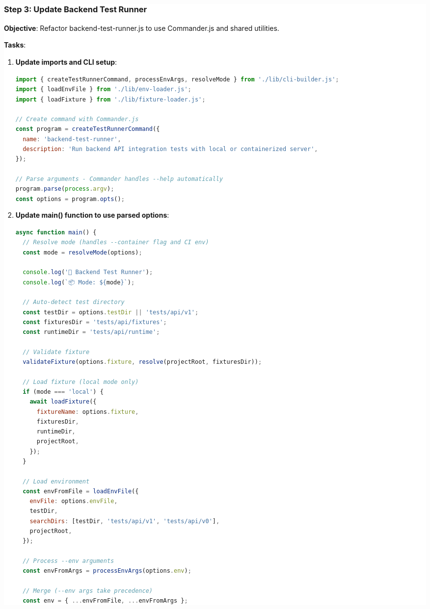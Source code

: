 ### Step 3: Update Backend Test Runner

**Objective**: Refactor backend-test-runner.js to use Commander.js and shared utilities.

**Tasks**:

1. **Update imports and CLI setup**:

   ```javascript
   import { createTestRunnerCommand, processEnvArgs, resolveMode } from './lib/cli-builder.js';
   import { loadEnvFile } from './lib/env-loader.js';
   import { loadFixture } from './lib/fixture-loader.js';

   // Create command with Commander.js
   const program = createTestRunnerCommand({
     name: 'backend-test-runner',
     description: 'Run backend API integration tests with local or containerized server',
   });

   // Parse arguments - Commander handles --help automatically
   program.parse(process.argv);
   const options = program.opts();
   ```

2. **Update main() function to use parsed options**:

   ```javascript
   async function main() {
     // Resolve mode (handles --container flag and CI env)
     const mode = resolveMode(options);

     console.log('🧪 Backend Test Runner');
     console.log(`📦 Mode: ${mode}`);

     // Auto-detect test directory
     const testDir = options.testDir || 'tests/api/v1';
     const fixturesDir = 'tests/api/fixtures';
     const runtimeDir = 'tests/api/runtime';

     // Validate fixture
     validateFixture(options.fixture, resolve(projectRoot, fixturesDir));

     // Load fixture (local mode only)
     if (mode === 'local') {
       await loadFixture({
         fixtureName: options.fixture,
         fixturesDir,
         runtimeDir,
         projectRoot,
       });
     }

     // Load environment
     const envFromFile = loadEnvFile({
       envFile: options.envFile,
       testDir,
       searchDirs: [testDir, 'tests/api/v1', 'tests/api/v0'],
       projectRoot,
     });

     // Process --env arguments
     const envFromArgs = processEnvArgs(options.env);

     // Merge (--env args take precedence)
     const env = { ...envFromFile, ...envFromArgs };

   ```